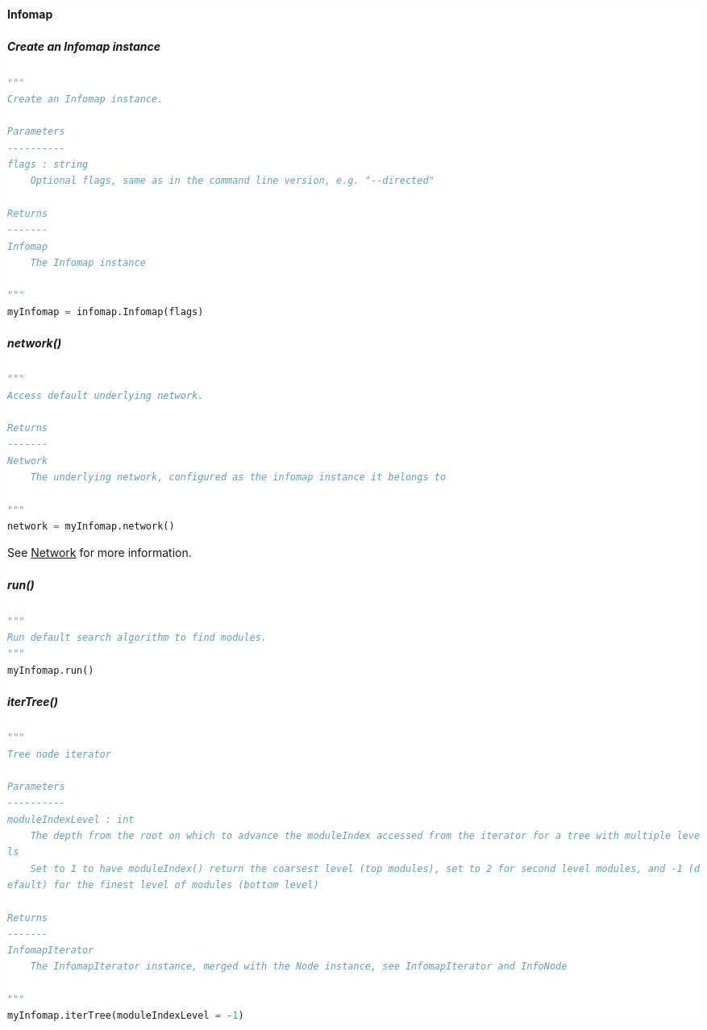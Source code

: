 #### Infomap

##### Create an Infomap instance
```python
"""
Create an Infomap instance.

Parameters
----------
flags : string
    Optional flags, same as in the command line version, e.g. "--directed"

Returns
-------
Infomap
    The Infomap instance

"""
myInfomap = infomap.Infomap(flags)
```

##### network()
```python
"""
Access default underlying network.

Returns
-------
Network
    The underlying network, configured as the infomap instance it belongs to

"""
network = myInfomap.network()
```
See [Network](#network) for more information.

##### run()
```python
"""
Run default search algorithm to find modules.
"""
myInfomap.run()
```

##### iterTree()
```python
"""
Tree node iterator

Parameters
----------
moduleIndexLevel : int
    The depth from the root on which to advance the moduleIndex accessed from the iterator for a tree with multiple levels
    Set to 1 to have moduleIndex() return the coarsest level (top modules), set to 2 for second level modules, and -1 (default) for the finest level of modules (bottom level)

Returns
-------
InfomapIterator
    The InfomapIterator instance, merged with the Node instance, see InfomapIterator and InfoNode

"""
myInfomap.iterTree(moduleIndexLevel = -1)

```